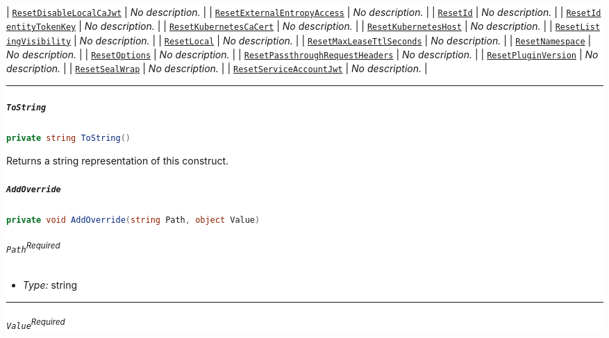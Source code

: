 | <code><a href="#@cdktf/provider-vault.kubernetesSecretBackend.KubernetesSecretBackend.resetDisableLocalCaJwt">ResetDisableLocalCaJwt</a></code> | *No description.* |
| <code><a href="#@cdktf/provider-vault.kubernetesSecretBackend.KubernetesSecretBackend.resetExternalEntropyAccess">ResetExternalEntropyAccess</a></code> | *No description.* |
| <code><a href="#@cdktf/provider-vault.kubernetesSecretBackend.KubernetesSecretBackend.resetId">ResetId</a></code> | *No description.* |
| <code><a href="#@cdktf/provider-vault.kubernetesSecretBackend.KubernetesSecretBackend.resetIdentityTokenKey">ResetIdentityTokenKey</a></code> | *No description.* |
| <code><a href="#@cdktf/provider-vault.kubernetesSecretBackend.KubernetesSecretBackend.resetKubernetesCaCert">ResetKubernetesCaCert</a></code> | *No description.* |
| <code><a href="#@cdktf/provider-vault.kubernetesSecretBackend.KubernetesSecretBackend.resetKubernetesHost">ResetKubernetesHost</a></code> | *No description.* |
| <code><a href="#@cdktf/provider-vault.kubernetesSecretBackend.KubernetesSecretBackend.resetListingVisibility">ResetListingVisibility</a></code> | *No description.* |
| <code><a href="#@cdktf/provider-vault.kubernetesSecretBackend.KubernetesSecretBackend.resetLocal">ResetLocal</a></code> | *No description.* |
| <code><a href="#@cdktf/provider-vault.kubernetesSecretBackend.KubernetesSecretBackend.resetMaxLeaseTtlSeconds">ResetMaxLeaseTtlSeconds</a></code> | *No description.* |
| <code><a href="#@cdktf/provider-vault.kubernetesSecretBackend.KubernetesSecretBackend.resetNamespace">ResetNamespace</a></code> | *No description.* |
| <code><a href="#@cdktf/provider-vault.kubernetesSecretBackend.KubernetesSecretBackend.resetOptions">ResetOptions</a></code> | *No description.* |
| <code><a href="#@cdktf/provider-vault.kubernetesSecretBackend.KubernetesSecretBackend.resetPassthroughRequestHeaders">ResetPassthroughRequestHeaders</a></code> | *No description.* |
| <code><a href="#@cdktf/provider-vault.kubernetesSecretBackend.KubernetesSecretBackend.resetPluginVersion">ResetPluginVersion</a></code> | *No description.* |
| <code><a href="#@cdktf/provider-vault.kubernetesSecretBackend.KubernetesSecretBackend.resetSealWrap">ResetSealWrap</a></code> | *No description.* |
| <code><a href="#@cdktf/provider-vault.kubernetesSecretBackend.KubernetesSecretBackend.resetServiceAccountJwt">ResetServiceAccountJwt</a></code> | *No description.* |

---

##### `ToString` <a name="ToString" id="@cdktf/provider-vault.kubernetesSecretBackend.KubernetesSecretBackend.toString"></a>

```csharp
private string ToString()
```

Returns a string representation of this construct.

##### `AddOverride` <a name="AddOverride" id="@cdktf/provider-vault.kubernetesSecretBackend.KubernetesSecretBackend.addOverride"></a>

```csharp
private void AddOverride(string Path, object Value)
```

###### `Path`<sup>Required</sup> <a name="Path" id="@cdktf/provider-vault.kubernetesSecretBackend.KubernetesSecretBackend.addOverride.parameter.path"></a>

- *Type:* string

---

###### `Value`<sup>Required</sup> <a name="Value" id="@cdktf/provider-vault.kubernetesSecretBackend.KubernetesSecretBackend.addOverride.parameter.value"></a>
